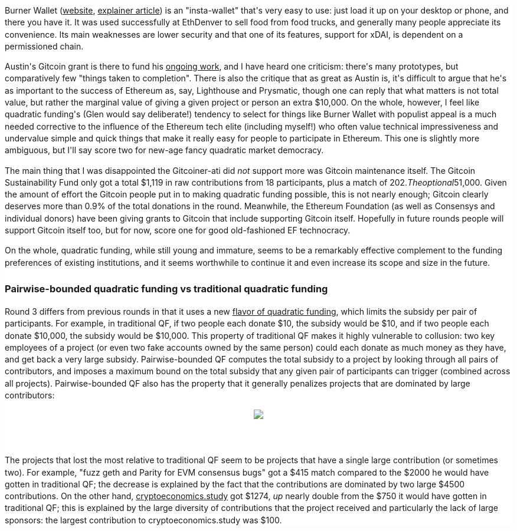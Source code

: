 Burner Wallet ([website](https://xdai.io/), [explainer article](https://settle.finance/blog/what-is-the-burner-wallet-and-whats-xdai/)) is an "insta-wallet" that's very easy to use: just load it up on your desktop or phone, and there you have it. It was used successfully at EthDenver to sell food from food trucks, and generally many people appreciate its convenience. Its main weaknesses are lower security and that one of its features, support for xDAI, is dependent on a permissioned chain.

Austin's Gitcoin grant is there to fund his [ongoing work](https://gitcoin.co/grants/122/austin-griffith-ethereum-rampd), and I have heard one criticism: there's many prototypes, but comparatively few "things taken to completion". There is also the critique that as great as Austin is, it's difficult to argue that he's as important to the success of Ethereum as, say, Lighthouse and Prysmatic, though one can reply that what matters is not total value, but rather the marginal value of giving a given project or person an extra $10,000. On the whole, however, I feel like quadratic funding's (Glen would say deliberate!) tendency to select for things like Burner Wallet with populist appeal is a much needed corrective to the influence of the Ethereum tech elite (including myself!) who often value technical impressiveness and undervalue simple and quick things that make it really easy for people to participate in Ethereum. This one is slightly more ambiguous, but I'll say score two for new-age fancy quadratic market democracy.

The main thing that I was disappointed the Gitcoiner-ati did _not_ support more was Gitcoin maintenance itself. The Gitcoin Sustainability Fund only got a total $1,119 in raw contributions from 18 participants, plus a match of $202. The optional 5% tips that users could give to Gitcoin upon donating were not included into the quadratic matching calculations, but raised another ~$1,000. Given the amount of effort the Gitcoin people put in to making quadratic funding possible, this is not nearly enough; Gitcoin clearly deserves more than 0.9% of the total donations in the round. Meanwhile, the Ethereum Foundation (as well as Consensys and individual donors) have been giving grants to Gitcoin that include supporting Gitcoin itself. Hopefully in future rounds people will support Gitcoin itself too, but for now, score one for good old-fashioned EF technocracy.

On the whole, quadratic funding, while still young and immature, seems to be a remarkably effective complement to the funding preferences of existing institutions, and it seems worthwhile to continue it and even increase its scope and size in the future.

### Pairwise-bounded quadratic funding vs traditional quadratic funding

Round 3 differs from previous rounds in that it uses a new [flavor of quadratic funding](https://ethresear.ch/t/pairwise-coordination-subsidies-a-new-quadratic-funding-design/5553), which limits the subsidy per pair of participants. For example, in traditional QF, if two people each donate $10, the subsidy would be $10, and if two people each donate $10,000, the subsidy would be $10,000. This property of traditional QF makes it highly vulnerable to collusion: two key employees of a project (or even two fake accounts owned by the same person) could each donate as much money as they have, and get back a very large subsidy. Pairwise-bounded QF computes the total subsidy to a project by looking through all pairs of contributors, and imposes a maximum bound on the total subsidy that any given pair of participants can trigger (combined across all projects). Pairwise-bounded QF also has the property that it generally penalizes projects that are dominated by large contributors:

<center><img src="../../../../images/gitcoin-files/chart2.png" /></center><br><br>

The projects that lost the most relative to traditional QF seem to be projects that have a single large contribution (or sometimes two). For example, "fuzz geth and Parity for EVM consensus bugs" got a $415 match compared to the $2000 he would have gotten in traditional QF; the decrease is explained by the fact that the contributions are dominated by two large $4500 contributions. On the other hand, [cryptoeconomics.study](http://cryptoeconomics.study) got $1274, _up_ nearly double from the $750 it would have gotten in traditional QF; this is explained by the large diversity of contributions that the project received and particularly the lack of large sponsors: the largest contribution to cryptoeconomics.study was $100.
